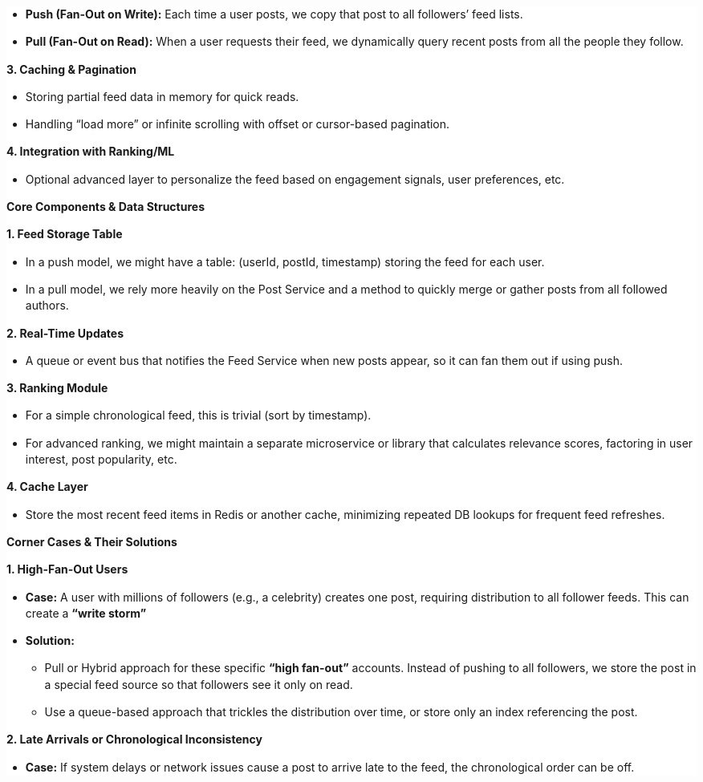 - **Push (Fan-Out on Write):** Each time a user posts, we copy that post to all followers’ feed lists.

- **Pull (Fan-Out on Read):** When a user requests their feed, we dynamically query recent posts from all the people they follow.

**3. Caching & Pagination**

- Storing partial feed data in memory for quick reads.

- Handling “load more” or infinite scrolling with offset or cursor-based pagination.

**4. Integration with Ranking/ML**

- Optional advanced layer to personalize the feed based on engagement signals, user preferences, etc.

**Core Components & Data Structures**

**1. Feed Storage Table**

- In a push model, we might have a table: (userId, postId, timestamp) storing the feed for each user.

- In a pull model, we rely more heavily on the Post Service and a method to quickly merge or gather posts from all followed authors.

**2. Real-Time Updates**

- A queue or event bus that notifies the Feed Service when new posts appear, so it can fan them out if using push.

**3. Ranking Module**

- For a simple chronological feed, this is trivial (sort by timestamp).

- For advanced ranking, we might maintain a separate microservice or library that calculates relevance scores, factoring in user interest, post popularity, etc.

**4. Cache Layer**

- Store the most recent feed items in Redis or another cache, minimizing repeated DB lookups for frequent feed refreshes.

**Corner Cases & Their Solutions**

**1. High-Fan-Out Users**

- **Case:** A user with millions of followers (e.g., a celebrity) creates one post, requiring distribution to all follower feeds. This can create a **“write storm”**

- **Solution:**

  - Pull or Hybrid approach for these specific **“high fan-out”** accounts. Instead of pushing to all followers, we store the post in a special feed source so that followers see it only on read.

  - Use a queue-based approach that trickles the distribution over time, or store only an index referencing the post.

**2. Late Arrivals or Chronological Inconsistency**

- **Case:** If system delays or network issues cause a post to arrive late to the feed, the chronological order can be off.
